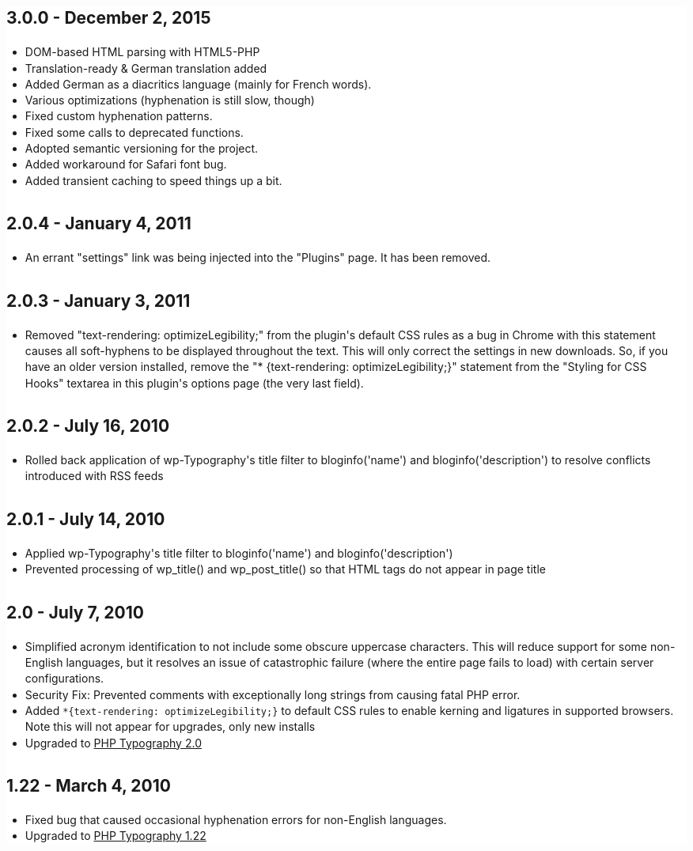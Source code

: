 ## 3.0.0 - December 2, 2015
*   DOM-based HTML parsing with HTML5-PHP
*   Translation-ready & German translation added
*   Added German as a diacritics language (mainly for French words).
*   Various optimizations (hyphenation is still slow, though)
*   Fixed custom hyphenation patterns.
*   Fixed some calls to deprecated functions.
*   Adopted semantic versioning for the project.
*   Added workaround for Safari font bug.
*   Added transient caching to speed things up a bit.

## 2.0.4 - January 4, 2011

*   An errant "settings" link was being injected into the "Plugins" page. It has been removed.

## 2.0.3 - January 3, 2011

*   Removed "text-rendering: optimizeLegibility;" from the plugin's default CSS rules as a bug in Chrome with this statement causes all soft-hyphens to be displayed throughout the text. This will only correct the settings in new downloads. So, if you have an older version installed, remove the "* {text-rendering: optimizeLegibility;}" statement from the "Styling for CSS Hooks" textarea in this plugin's options page (the very last field).

## 2.0.2 - July 16, 2010

*   Rolled back application of wp-Typography's title filter to bloginfo('name') and bloginfo('description') to resolve conflicts introduced with RSS feeds

## 2.0.1 - July 14, 2010

*   Applied wp-Typography's title filter to bloginfo('name') and bloginfo('description')
*   Prevented processing of wp_title() and wp_post_title() so that HTML tags do not appear in page title

## 2.0 - July 7, 2010

*   Simplified acronym identification to not include some obscure uppercase characters. This will reduce support for some non-English languages, but it resolves an issue of catastrophic failure (where the entire page fails to load) with certain server configurations.
*   Security Fix: Prevented comments with exceptionally long strings from causing fatal PHP error.
*   Added `*{text-rendering: optimizeLegibility;}` to default CSS rules to enable kerning and ligatures in supported browsers. Note this will not appear for upgrades, only new installs
*   Upgraded to [PHP Typography 2.0](http://kingdesk.com/projects/php-typography/)

## 1.22 - March 4, 2010

*   Fixed bug that caused occasional hyphenation errors for non-English languages.
*   Upgraded to [PHP Typography 1.22](http://kingdesk.com/projects/php-typography/)
